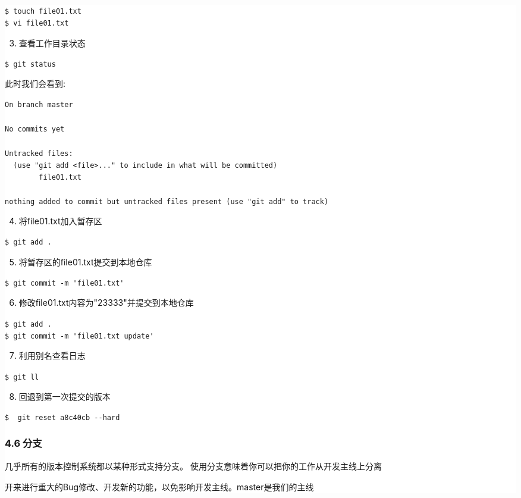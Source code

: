 ```shell
$ touch file01.txt
$ vi file01.txt
```

3. 查看工作目录状态

```shell
$ git status
```

此时我们会看到:

```
On branch master

No commits yet

Untracked files:
  (use "git add <file>..." to include in what will be committed)
        file01.txt

nothing added to commit but untracked files present (use "git add" to track)
```

4. 将file01.txt加入暂存区

```shell
$ git add .
```

5. 将暂存区的file01.txt提交到本地仓库

```shell
$ git commit -m 'file01.txt'
```

6. 修改file01.txt内容为"23333"并提交到本地仓库

```shell
$ git add .
$ git commit -m 'file01.txt update'
```

7. 利用别名查看日志

```shell
$ git ll
```

8. 回退到第一次提交的版本

```shell
$  git reset a8c40cb --hard
```

### 4.6 分支

几乎所有的版本控制系统都以某种形式支持分支。 使用分支意味着你可以把你的工作从开发主线上分离

开来进行重大的Bug修改、开发新的功能，以免影响开发主线。master是我们的主线
